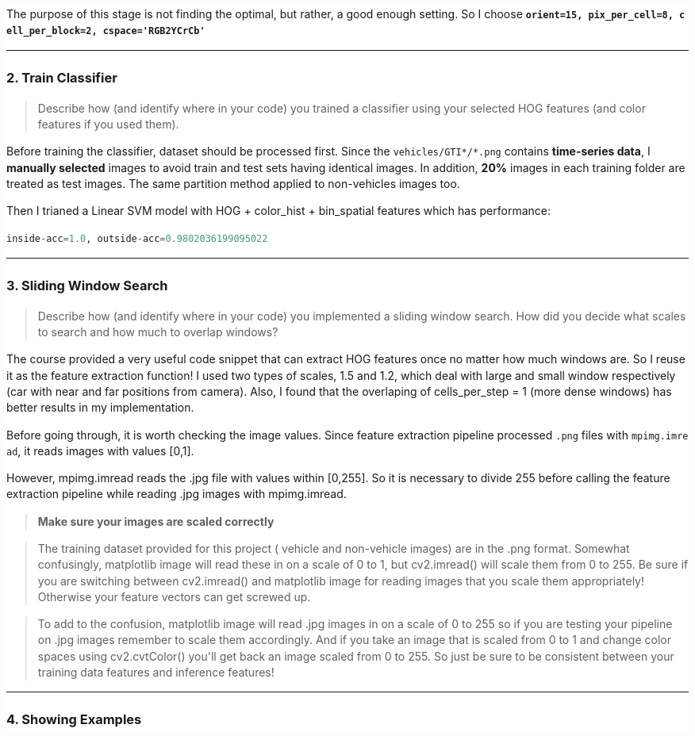 The purpose of this stage is not finding the optimal, but rather, a good enough setting. So I choose **`orient=15, pix_per_cell=8, cell_per_block=2, cspace='RGB2YCrCb'`**

---
### 2. Train Classifier

> Describe how (and identify where in your code) you trained a classifier using your selected HOG features (and color features if you used them).

Before training the classifier, dataset should be processed first.
Since the `vehicles/GTI*/*.png`  contains **time-series data**, I **manually selected** images to avoid train and test sets having identical images. In addition, **20%** images in each training folder are treated as test images. The same partition method applied to non-vehicles images too.

Then I trianed a Linear SVM model with HOG + color_hist + bin_spatial features which has performance:

```python
inside-acc=1.0, outside-acc=0.9802036199095022
```

---
### 3. Sliding Window Search

> Describe how (and identify where in your code) you implemented a sliding window search. How did you decide what scales to search and how much to overlap windows?

The course provided a very useful code snippet that can extract HOG features once no matter how much windows are. So I reuse it as the feature extraction function!
I used two types of scales, 1.5 and 1.2, which deal with large and small window respectively (car with near and far positions from camera). Also, I found that the overlaping of cells_per_step = 1 (more dense windows) has better results in my implementation.

Before going through, it is worth checking the image values. Since feature extraction pipeline processed `.png` files with `mpimg.imread`, it reads images with values [0,1].

However, mpimg.imread reads the .jpg file with values within [0,255]. So it is necessary to divide 255 before calling the feature extraction pipeline while reading .jpg images with mpimg.imread.

> **Make sure your images are scaled correctly**

>The training dataset provided for this project ( vehicle and non-vehicle images) are in the .png format. Somewhat confusingly, matplotlib image will read these in on a scale of 0 to 1, but cv2.imread() will scale them from 0 to 255. Be sure if you are switching between cv2.imread() and matplotlib image for reading images that you scale them appropriately! Otherwise your feature vectors can get screwed up.

>To add to the confusion, matplotlib image will read .jpg images in on a scale of 0 to 255 so if you are testing your pipeline on .jpg images remember to scale them accordingly. And if you take an image that is scaled from 0 to 1 and change color spaces using cv2.cvtColor() you'll get back an image scaled from 0 to 255. So just be sure to be consistent between your training data features and inference features!

---
### 4. Showing Examples

